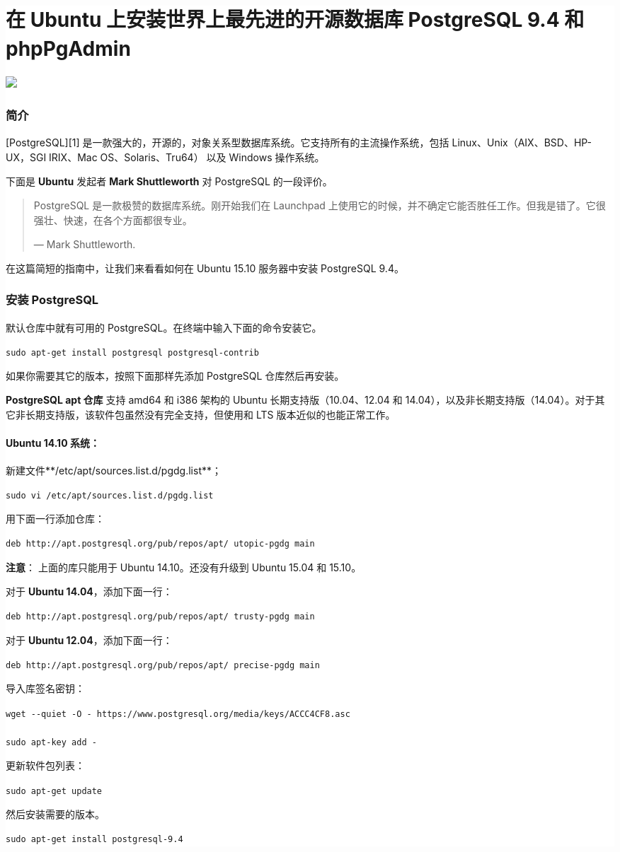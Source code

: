 在 Ubuntu 上安装世界上最先进的开源数据库 PostgreSQL 9.4 和 phpPgAdmin
================================================================================
![](http://1426826955.rsc.cdn77.org/wp-content/uploads/2014/05/postgresql.png)

### 简介 ###

[PostgreSQL][1] 是一款强大的，开源的，对象关系型数据库系统。它支持所有的主流操作系统，包括 Linux、Unix（AIX、BSD、HP-UX，SGI IRIX、Mac OS、Solaris、Tru64） 以及 Windows 操作系统。

下面是 **Ubuntu** 发起者 **Mark Shuttleworth** 对 PostgreSQL 的一段评价。

> PostgreSQL 是一款极赞的数据库系统。刚开始我们在 Launchpad 上使用它的时候，并不确定它能否胜任工作。但我是错了。它很强壮、快速，在各个方面都很专业。
>
> — Mark Shuttleworth.

在这篇简短的指南中，让我们来看看如何在 Ubuntu 15.10 服务器中安装 PostgreSQL 9.4。

### 安装 PostgreSQL ###

默认仓库中就有可用的 PostgreSQL。在终端中输入下面的命令安装它。

    sudo apt-get install postgresql postgresql-contrib

如果你需要其它的版本，按照下面那样先添加 PostgreSQL 仓库然后再安装。

**PostgreSQL apt 仓库** 支持 amd64 和 i386 架构的 Ubuntu 长期支持版（10.04、12.04 和 14.04），以及非长期支持版（14.04）。对于其它非长期支持版，该软件包虽然没有完全支持，但使用和 LTS 版本近似的也能正常工作。

#### Ubuntu 14.10 系统： ####

新建文件**/etc/apt/sources.list.d/pgdg.list**；

    sudo vi /etc/apt/sources.list.d/pgdg.list

用下面一行添加仓库：

    deb http://apt.postgresql.org/pub/repos/apt/ utopic-pgdg main

**注意**： 上面的库只能用于 Ubuntu 14.10。还没有升级到 Ubuntu 15.04 和 15.10。

对于 **Ubuntu 14.04**，添加下面一行：

    deb http://apt.postgresql.org/pub/repos/apt/ trusty-pgdg main

对于 **Ubuntu 12.04**，添加下面一行：

    deb http://apt.postgresql.org/pub/repos/apt/ precise-pgdg main

导入库签名密钥：

    wget --quiet -O - https://www.postgresql.org/media/keys/ACCC4CF8.asc

    sudo apt-key add -

更新软件包列表：

    sudo apt-get update

然后安装需要的版本。

    sudo apt-get install postgresql-9.4
